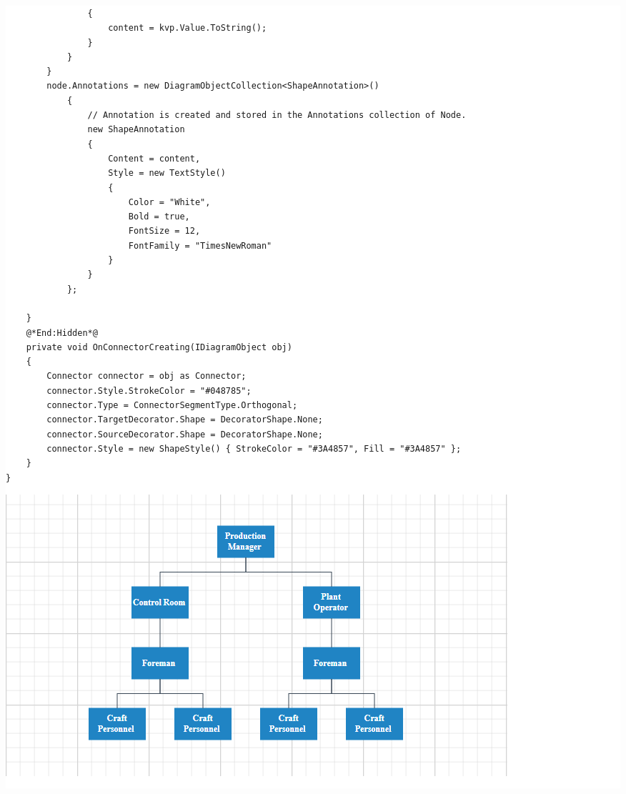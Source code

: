 ```cshtml
                {
                    content = kvp.Value.ToString(); 
                }
            }
        }
        node.Annotations = new DiagramObjectCollection<ShapeAnnotation>()
            {
                // Annotation is created and stored in the Annotations collection of Node.
                new ShapeAnnotation 
                {
                    Content = content,
                    Style = new TextStyle() 
                    {
                        Color = "White",
                        Bold = true,
                        FontSize = 12, 
                        FontFamily = "TimesNewRoman"
                    }
                }
            };
      
    }
    @*End:Hidden*@
    private void OnConnectorCreating(IDiagramObject obj)
    {
        Connector connector = obj as Connector;
        connector.Style.StrokeColor = "#048785";
        connector.Type = ConnectorSegmentType.Orthogonal;
        connector.TargetDecorator.Shape = DecoratorShape.None;
        connector.SourceDecorator.Shape = DecoratorShape.None;
        connector.Style = new ShapeStyle() { StrokeColor = "#3A4857", Fill = "#3A4857" };
    }
}
```

![Binding with GraphQL service](images/GraphQLAdaptor.png) 
